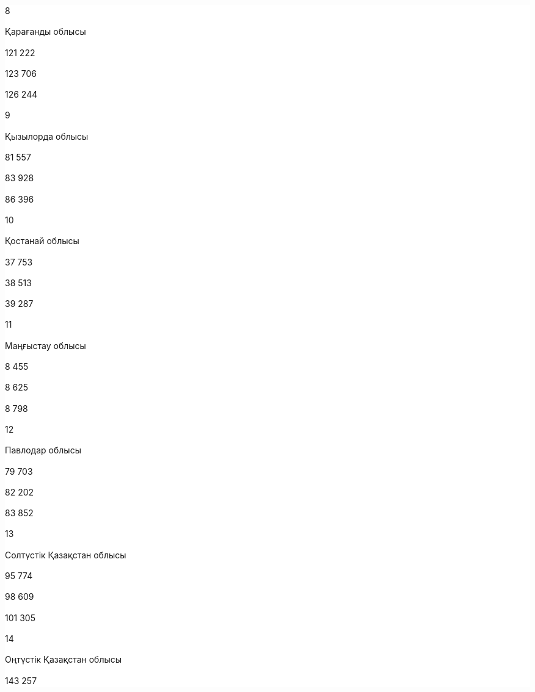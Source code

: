 8

Қа­ра­ған­ды об­лы­сы

121 222

123 706

126 244

9

Қы­зы­лор­да об­лы­сы

81 557

83 928

86 396

10

Қо­ста­най об­лы­сы

37 753

38 513

39 287

11

Маң­ғы­стау об­лы­сы

8 455

8 625

8 798

12

Пав­ло­дар об­лы­сы

79 703

82 202

83 852

13

Сол­тү­стік Қа­зақ­стан об­лы­сы

95 774

98 609

101 305

14

Оң­тү­стік Қа­зақ­стан об­лы­сы

143 257
